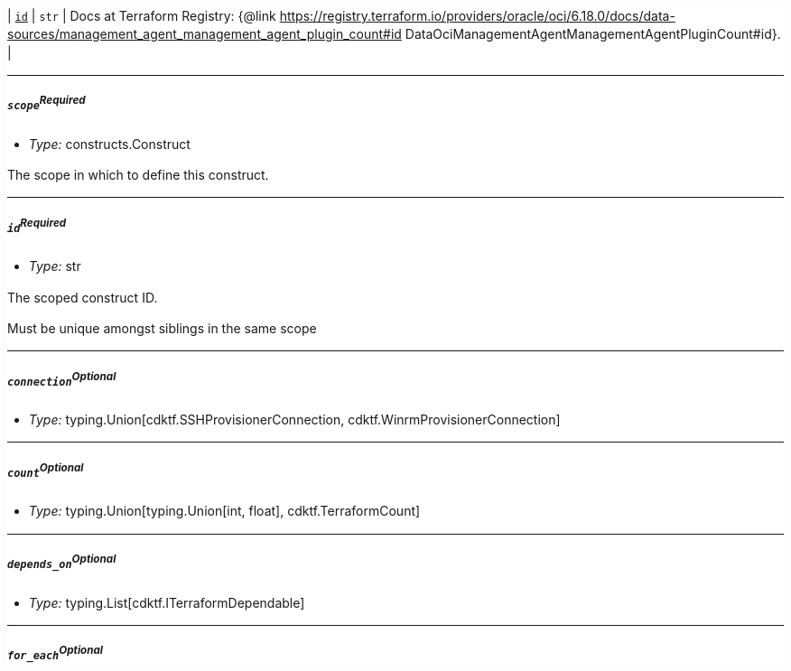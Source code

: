 | <code><a href="#rhizo-co-terraform-provider-oci.dataOciManagementAgentManagementAgentPluginCount.DataOciManagementAgentManagementAgentPluginCount.Initializer.parameter.id">id</a></code> | <code>str</code> | Docs at Terraform Registry: {@link https://registry.terraform.io/providers/oracle/oci/6.18.0/docs/data-sources/management_agent_management_agent_plugin_count#id DataOciManagementAgentManagementAgentPluginCount#id}. |

---

##### `scope`<sup>Required</sup> <a name="scope" id="rhizo-co-terraform-provider-oci.dataOciManagementAgentManagementAgentPluginCount.DataOciManagementAgentManagementAgentPluginCount.Initializer.parameter.scope"></a>

- *Type:* constructs.Construct

The scope in which to define this construct.

---

##### `id`<sup>Required</sup> <a name="id" id="rhizo-co-terraform-provider-oci.dataOciManagementAgentManagementAgentPluginCount.DataOciManagementAgentManagementAgentPluginCount.Initializer.parameter.id"></a>

- *Type:* str

The scoped construct ID.

Must be unique amongst siblings in the same scope

---

##### `connection`<sup>Optional</sup> <a name="connection" id="rhizo-co-terraform-provider-oci.dataOciManagementAgentManagementAgentPluginCount.DataOciManagementAgentManagementAgentPluginCount.Initializer.parameter.connection"></a>

- *Type:* typing.Union[cdktf.SSHProvisionerConnection, cdktf.WinrmProvisionerConnection]

---

##### `count`<sup>Optional</sup> <a name="count" id="rhizo-co-terraform-provider-oci.dataOciManagementAgentManagementAgentPluginCount.DataOciManagementAgentManagementAgentPluginCount.Initializer.parameter.count"></a>

- *Type:* typing.Union[typing.Union[int, float], cdktf.TerraformCount]

---

##### `depends_on`<sup>Optional</sup> <a name="depends_on" id="rhizo-co-terraform-provider-oci.dataOciManagementAgentManagementAgentPluginCount.DataOciManagementAgentManagementAgentPluginCount.Initializer.parameter.dependsOn"></a>

- *Type:* typing.List[cdktf.ITerraformDependable]

---

##### `for_each`<sup>Optional</sup> <a name="for_each" id="rhizo-co-terraform-provider-oci.dataOciManagementAgentManagementAgentPluginCount.DataOciManagementAgentManagementAgentPluginCount.Initializer.parameter.forEach"></a>
